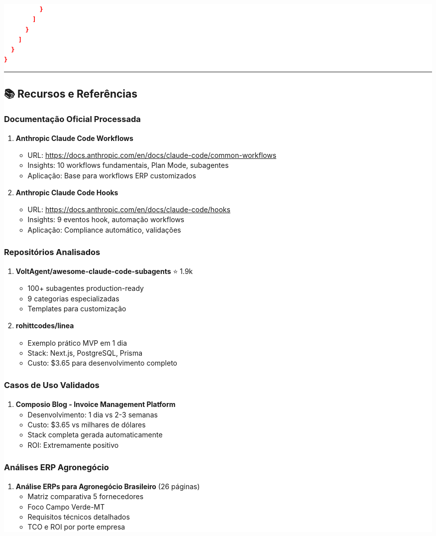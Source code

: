 ```json
          }
        ]
      }
    ]
  }
}
```

---

## 📚 Recursos e Referências

### Documentação Oficial Processada

1. **Anthropic Claude Code Workflows**
   - URL: https://docs.anthropic.com/en/docs/claude-code/common-workflows
   - Insights: 10 workflows fundamentais, Plan Mode, subagentes
   - Aplicação: Base para workflows ERP customizados

2. **Anthropic Claude Code Hooks**
   - URL: https://docs.anthropic.com/en/docs/claude-code/hooks
   - Insights: 9 eventos hook, automação workflows
   - Aplicação: Compliance automático, validações

### Repositórios Analisados

1. **VoltAgent/awesome-claude-code-subagents** ⭐ 1.9k
   - 100+ subagentes production-ready
   - 9 categorias especializadas
   - Templates para customização

2. **rohittcodes/linea**
   - Exemplo prático MVP em 1 dia
   - Stack: Next.js, PostgreSQL, Prisma
   - Custo: $3.65 para desenvolvimento completo

### Casos de Uso Validados

1. **Composio Blog - Invoice Management Platform**
   - Desenvolvimento: 1 dia vs 2-3 semanas
   - Custo: $3.65 vs milhares de dólares
   - Stack completa gerada automaticamente
   - ROI: Extremamente positivo

### Análises ERP Agronegócio

1. **Análise ERPs para Agronegócio Brasileiro** (26 páginas)
   - Matriz comparativa 5 fornecedores
   - Foco Campo Verde-MT
   - Requisitos técnicos detalhados
   - TCO e ROI por porte empresa
